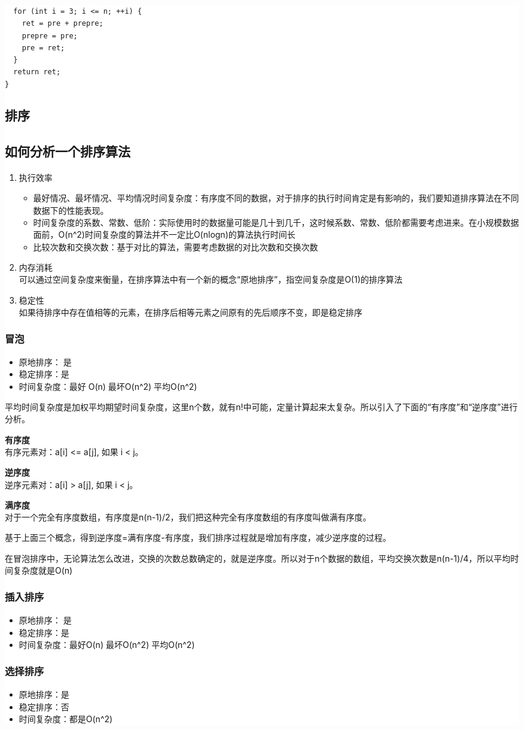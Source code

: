 ```
  for (int i = 3; i <= n; ++i) {
    ret = pre + prepre;
    prepre = pre;
    pre = ret;
  }
  return ret;
}

```

## 排序

## 如何分析一个排序算法

1. 执行效率
   - 最好情况、最坏情况、平均情况时间复杂度：有序度不同的数据，对于排序的执行时间肯定是有影响的，我们要知道排序算法在不同数据下的性能表现。
   - 时间复杂度的系数、常数、低阶：实际使用时的数据量可能是几十到几千，这时候系数、常数、低阶都需要考虑进来。在小规模数据面前，O(n^2)时间复杂度的算法并不一定比O(nlogn)的算法执行时间长
   - 比较次数和交换次数：基于对比的算法，需要考虑数据的对比次数和交换次数

2. 内存消耗  
   可以通过空间复杂度来衡量，在排序算法中有一个新的概念“原地排序”，指空间复杂度是O(1)的排序算法

3. 稳定性  
   如果待排序中存在值相等的元素，在排序后相等元素之间原有的先后顺序不变，即是稳定排序
   
### 冒泡
- 原地排序： 是
- 稳定排序：是
- 时间复杂度：最好 O(n) 最坏O(n^2) 平均O(n^2)
  
平均时间复杂度是加权平均期望时间复杂度，这里n个数，就有n!中可能，定量计算起来太复杂。所以引入了下面的“有序度”和“逆序度”进行分析。

**有序度**  
有序元素对：a[i] <= a[j], 如果 i < j。

**逆序度**  
逆序元素对：a[i] > a[j], 如果 i < j。

**满序度**  
对于一个完全有序度数组，有序度是n(n-1)/2，我们把这种完全有序度数组的有序度叫做满有序度。

基于上面三个概念，得到逆序度=满有序度-有序度，我们排序过程就是增加有序度，减少逆序度的过程。

在冒泡排序中，无论算法怎么改进，交换的次数总数确定的，就是逆序度。所以对于n个数据的数组，平均交换次数是n(n-1)/4，所以平均时间复杂度就是O(n)

### 插入排序
- 原地排序： 是
- 稳定排序：是
- 时间复杂度：最好O(n) 最坏O(n^2) 平均O(n^2)
  
### 选择排序
- 原地排序：是
- 稳定排序：否
- 时间复杂度：都是O(n^2)
